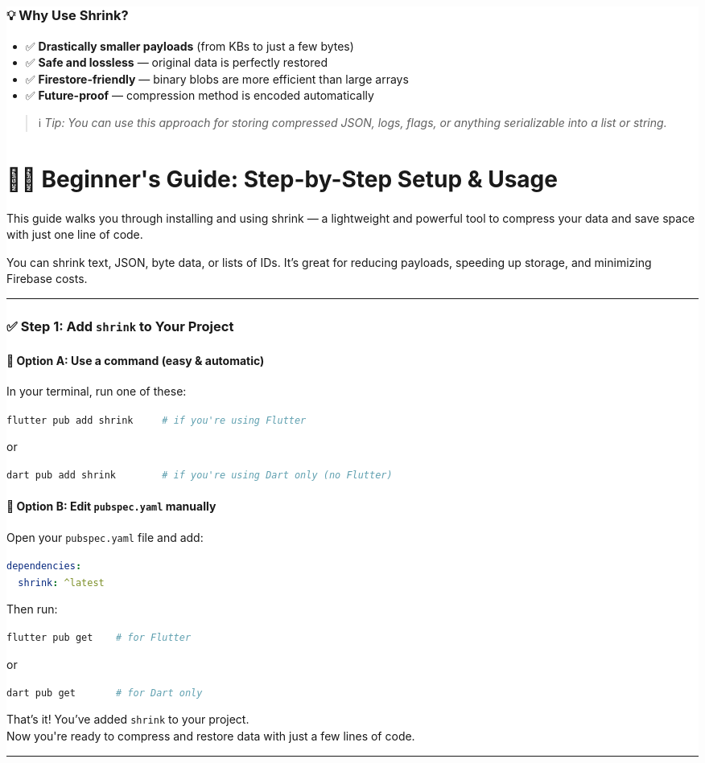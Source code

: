 ### 💡 Why Use Shrink?

- ✅ **Drastically smaller payloads** (from KBs to just a few bytes)
- ✅ **Safe and lossless** — original data is perfectly restored
- ✅ **Firestore-friendly** — binary blobs are more efficient than large arrays
- ✅ **Future-proof** — compression method is encoded automatically

> ℹ️ _Tip: You can use this approach for storing compressed JSON, logs, flags, or anything serializable into a list or string._

# 🧑‍🏫 Beginner's Guide: Step-by-Step Setup & Usage

This guide walks you through installing and using shrink — a lightweight and powerful tool to compress your data and save space with just one line of code.

You can shrink text, JSON, byte data, or lists of IDs. It’s great for reducing payloads, speeding up storage, and minimizing Firebase costs.

---

### ✅ Step 1: Add `shrink` to Your Project

#### 🔧 Option A: Use a command (easy & automatic)

In your terminal, run one of these:

```bash
flutter pub add shrink     # if you're using Flutter
```

or

```bash
dart pub add shrink        # if you're using Dart only (no Flutter)
```

#### 📄 Option B: Edit `pubspec.yaml` manually

Open your `pubspec.yaml` file and add:

```yaml
dependencies:
  shrink: ^latest
```

Then run:

```bash
flutter pub get    # for Flutter
```

or

```bash
dart pub get       # for Dart only
```

That’s it! You’ve added `shrink` to your project.  
Now you're ready to compress and restore data with just a few lines of code.

---